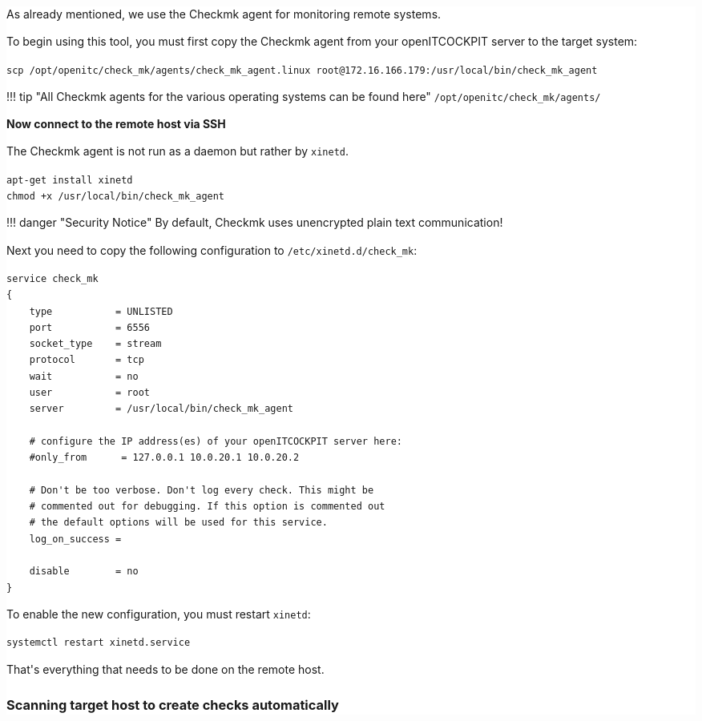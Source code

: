 As already mentioned, we use the Checkmk agent for monitoring remote systems.

To begin using this tool, you must first copy the Checkmk agent from your openITCOCKPIT server to the target system:

`scp /opt/openitc/check_mk/agents/check_mk_agent.linux root@172.16.166.179:/usr/local/bin/check_mk_agent`

!!! tip
    "All Checkmk agents for the various operating systems can be found here"
    `/opt/openitc/check_mk/agents/`

**Now connect to the remote host via SSH**

The Checkmk agent is not run as a daemon but rather by `xinetd`.

```
apt-get install xinetd
chmod +x /usr/local/bin/check_mk_agent
```

!!! danger "Security Notice"
   By default, Checkmk uses unencrypted plain text communication!

Next you need to copy the following configuration to `/etc/xinetd.d/check_mk`:

```
service check_mk
{
    type           = UNLISTED
    port           = 6556
    socket_type    = stream
    protocol       = tcp
    wait           = no
    user           = root
    server         = /usr/local/bin/check_mk_agent

    # configure the IP address(es) of your openITCOCKPIT server here:
    #only_from      = 127.0.0.1 10.0.20.1 10.0.20.2

    # Don't be too verbose. Don't log every check. This might be
    # commented out for debugging. If this option is commented out
    # the default options will be used for this service.
    log_on_success =

    disable        = no
}
```

To enable the new configuration, you must restart `xinetd`:

```
systemctl restart xinetd.service
```

That's everything that needs to be done on the remote host.

### Scanning target host to create checks automatically
